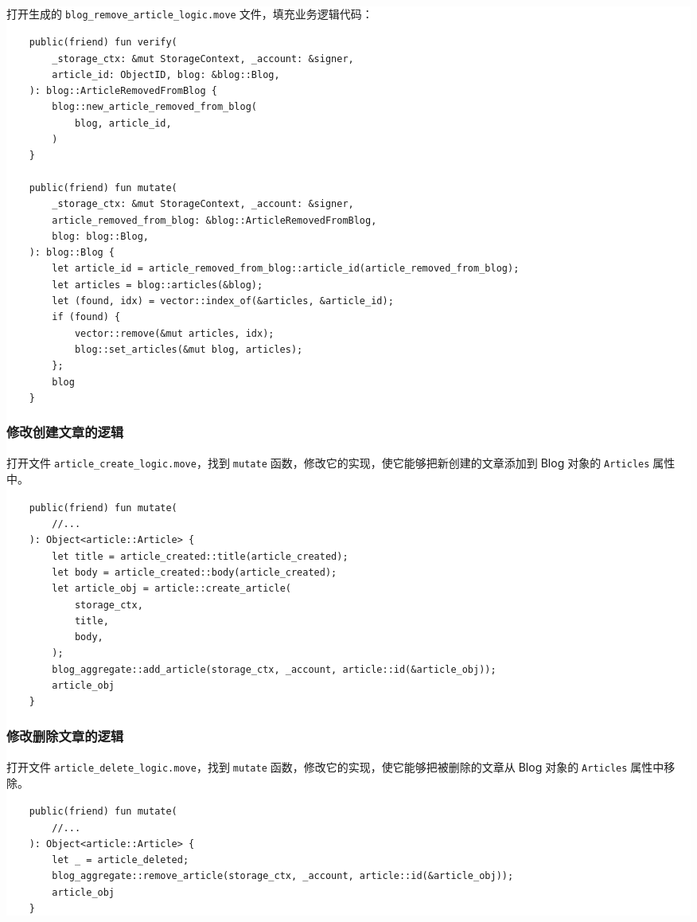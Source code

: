 打开生成的 `blog_remove_article_logic.move` 文件，填充业务逻辑代码：

```
    public(friend) fun verify(
        _storage_ctx: &mut StorageContext, _account: &signer,
        article_id: ObjectID, blog: &blog::Blog,
    ): blog::ArticleRemovedFromBlog {
        blog::new_article_removed_from_blog(
            blog, article_id,
        )
    }

    public(friend) fun mutate(
        _storage_ctx: &mut StorageContext, _account: &signer,
        article_removed_from_blog: &blog::ArticleRemovedFromBlog,
        blog: blog::Blog,
    ): blog::Blog {
        let article_id = article_removed_from_blog::article_id(article_removed_from_blog);
        let articles = blog::articles(&blog);
        let (found, idx) = vector::index_of(&articles, &article_id);
        if (found) {
            vector::remove(&mut articles, idx);
            blog::set_articles(&mut blog, articles);
        };
        blog
    }
```

### 修改创建文章的逻辑

打开文件 `article_create_logic.move`，找到 `mutate` 函数，修改它的实现，使它能够把新创建的文章添加到 Blog 对象的 `Articles` 属性中。

```
    public(friend) fun mutate(
        //...
    ): Object<article::Article> {
        let title = article_created::title(article_created);
        let body = article_created::body(article_created);
        let article_obj = article::create_article(
            storage_ctx,
            title,
            body,
        );
        blog_aggregate::add_article(storage_ctx, _account, article::id(&article_obj));
        article_obj
    }
```

### 修改删除文章的逻辑

打开文件 `article_delete_logic.move`，找到 `mutate` 函数，修改它的实现，使它能够把被删除的文章从 Blog 对象的 `Articles` 属性中移除。

```
    public(friend) fun mutate(
        //...
    ): Object<article::Article> {
        let _ = article_deleted;
        blog_aggregate::remove_article(storage_ctx, _account, article::id(&article_obj));
        article_obj
    }
```
